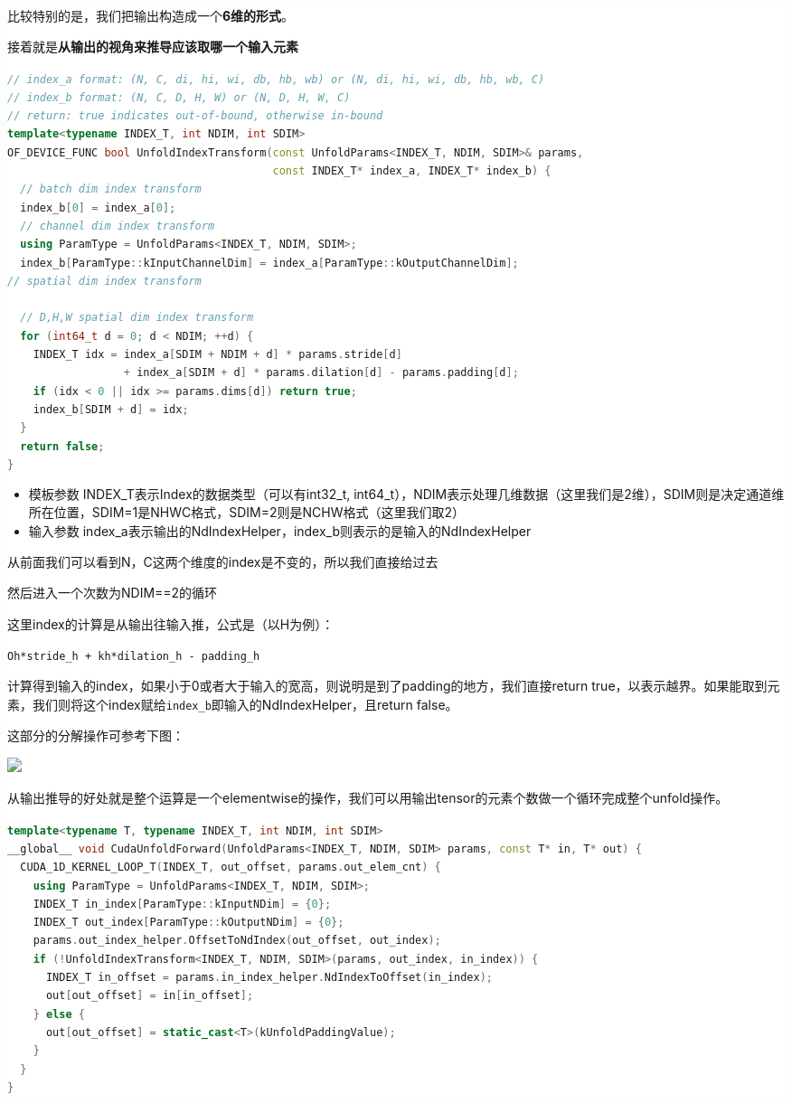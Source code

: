 比较特别的是，我们把输出构造成一个**6维的形式**。

接着就是**从输出的视角来推导应该取哪一个输入元素**

```cpp
// index_a format: (N, C, di, hi, wi, db, hb, wb) or (N, di, hi, wi, db, hb, wb, C)
// index_b format: (N, C, D, H, W) or (N, D, H, W, C)
// return: true indicates out-of-bound, otherwise in-bound
template<typename INDEX_T, int NDIM, int SDIM>
OF_DEVICE_FUNC bool UnfoldIndexTransform(const UnfoldParams<INDEX_T, NDIM, SDIM>& params,
                                         const INDEX_T* index_a, INDEX_T* index_b) {
  // batch dim index transform
  index_b[0] = index_a[0];
  // channel dim index transform
  using ParamType = UnfoldParams<INDEX_T, NDIM, SDIM>;
  index_b[ParamType::kInputChannelDim] = index_a[ParamType::kOutputChannelDim];
// spatial dim index transform

  // D,H,W spatial dim index transform
  for (int64_t d = 0; d < NDIM; ++d) {
    INDEX_T idx = index_a[SDIM + NDIM + d] * params.stride[d]
                  + index_a[SDIM + d] * params.dilation[d] - params.padding[d];
    if (idx < 0 || idx >= params.dims[d]) return true;
    index_b[SDIM + d] = idx;
  }
  return false;
}
```

- 模板参数 INDEX_T表示Index的数据类型（可以有int32_t, int64_t），NDIM表示处理几维数据（这里我们是2维），SDIM则是决定通道维所在位置，SDIM=1是NHWC格式，SDIM=2则是NCHW格式（这里我们取2）
- 输入参数 index_a表示输出的NdIndexHelper，index_b则表示的是输入的NdIndexHelper

从前面我们可以看到N，C这两个维度的index是不变的，所以我们直接给过去

然后进入一个次数为NDIM==2的循环

这里index的计算是从输出往输入推，公式是（以H为例）：

```text
Oh*stride_h + kh*dilation_h - padding_h
```

计算得到输入的index，如果小于0或者大于输入的宽高，则说明是到了padding的地方，我们直接return true，以表示越界。如果能取到元素，我们则将这个index赋给`index_b`即输入的NdIndexHelper，且return false。

这部分的分解操作可参考下图：

![](https://files.mdnice.com/user/4601/31cb9c87-a3d1-4400-b05f-bd30b4b16cff.png)



从输出推导的好处就是整个运算是一个elementwise的操作，我们可以用输出tensor的元素个数做一个循环完成整个unfold操作。

```cpp
template<typename T, typename INDEX_T, int NDIM, int SDIM>
__global__ void CudaUnfoldForward(UnfoldParams<INDEX_T, NDIM, SDIM> params, const T* in, T* out) {
  CUDA_1D_KERNEL_LOOP_T(INDEX_T, out_offset, params.out_elem_cnt) {
    using ParamType = UnfoldParams<INDEX_T, NDIM, SDIM>;
    INDEX_T in_index[ParamType::kInputNDim] = {0};
    INDEX_T out_index[ParamType::kOutputNDim] = {0};
    params.out_index_helper.OffsetToNdIndex(out_offset, out_index);
    if (!UnfoldIndexTransform<INDEX_T, NDIM, SDIM>(params, out_index, in_index)) {
      INDEX_T in_offset = params.in_index_helper.NdIndexToOffset(in_index);
      out[out_offset] = in[in_offset];
    } else {
      out[out_offset] = static_cast<T>(kUnfoldPaddingValue);
    }
  }
}
```